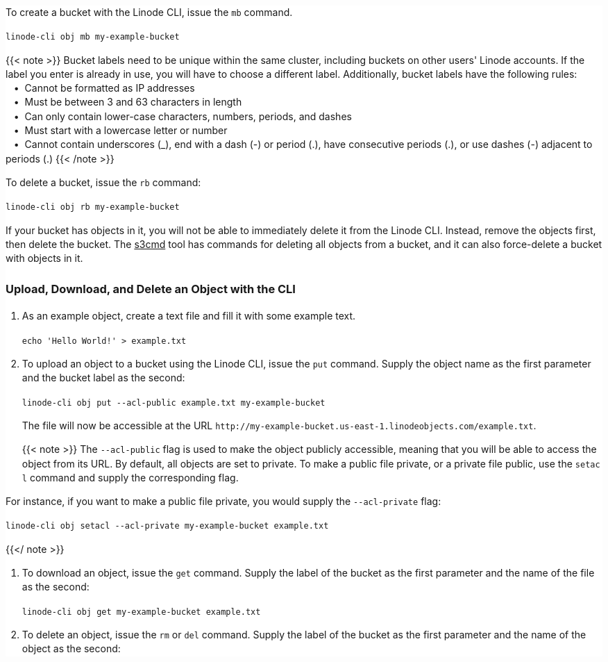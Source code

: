 To create a bucket with the Linode CLI, issue the `mb` command.

    linode-cli obj mb my-example-bucket

{{< note >}}
Bucket labels need to be unique within the same cluster, including buckets on other users' Linode accounts. If the label you enter is already in use, you will have to choose a different label. Additionally, bucket labels have the following rules:</br>
&nbsp;&nbsp;&nbsp;&bull;&nbsp;&nbsp;Cannot be formatted as IP addresses</br>
&nbsp;&nbsp;&nbsp;&bull;&nbsp;&nbsp;Must be between 3 and 63 characters in length</br>
&nbsp;&nbsp;&nbsp;&bull;&nbsp;&nbsp;Can only contain lower-case characters, numbers, periods, and dashes</br>
&nbsp;&nbsp;&nbsp;&bull;&nbsp;&nbsp;Must start with a lowercase letter or number</br>
&nbsp;&nbsp;&nbsp;&bull;&nbsp;&nbsp;Cannot contain underscores (_), end with a dash (-) or period (.), have consecutive periods (.), or use dashes (-) adjacent to periods (.)
{{< /note >}}

To delete a bucket, issue the `rb` command:

    linode-cli obj rb my-example-bucket

If your bucket has objects in it, you will not be able to immediately delete it from the Linode CLI. Instead, remove the objects first, then delete the bucket. The [s3cmd](/docs/platform/object-storage/how-to-use-object-storage/#s3cmd) tool has commands for deleting all objects from a bucket, and it can also force-delete a bucket with objects in it.

### Upload, Download, and Delete an Object with the CLI

1.  As an example object, create a text file and fill it with some example text.

        echo 'Hello World!' > example.txt

1.  To upload an object to a bucket using the Linode CLI, issue the `put` command. Supply the object name as the first parameter and the bucket label as the second:

        linode-cli obj put --acl-public example.txt my-example-bucket

    The file will now be accessible at the URL `http://my-example-bucket.us-east-1.linodeobjects.com/example.txt`.

    {{< note >}}
The `--acl-public` flag is used to make the object publicly accessible, meaning that you will be able to access the object from its URL. By default, all objects are set to private. To make a public file private, or a private file public, use the `setacl` command and supply the corresponding flag.

For instance, if you want to make a public file private, you would supply the `--acl-private` flag:

    linode-cli obj setacl --acl-private my-example-bucket example.txt
{{</ note >}}

1.  To download an object, issue the `get` command. Supply the label of the bucket as the first parameter and the name of the file as the second:

        linode-cli obj get my-example-bucket example.txt

1.  To delete an object, issue the `rm` or `del` command. Supply the label of the bucket as the first parameter and the name of the object as the second:
